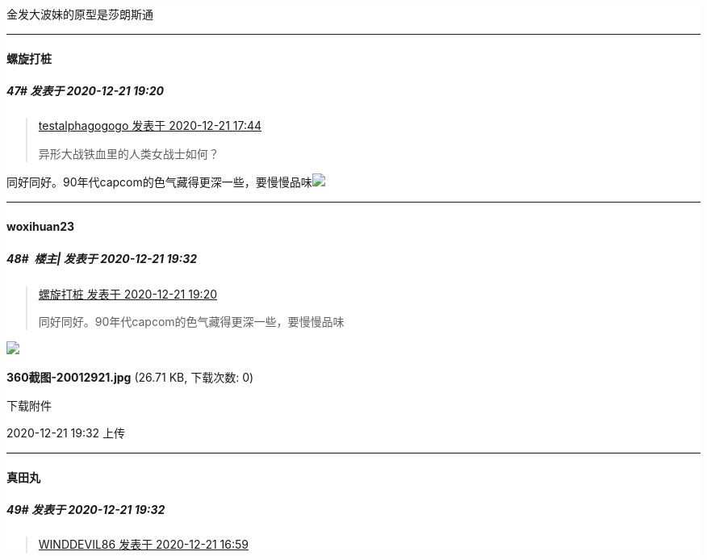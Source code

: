 金发大波妹的原型是莎朗斯通







*****

####  螺旋打桩  
##### 47#       发表于 2020-12-21 19:20



<blockquote><a href="httphttps://bbs.saraba1st.com/2b/forum.php?mod=redirect&amp;goto=findpost&amp;pid=49798362&amp;ptid=1978693" target="_blank">testalphagogogo 发表于 2020-12-21 17:44</a>

异形大战铁血里的人类女战士如何？</blockquote>
同好同好。90年代capcom的色气藏得更深一些，要慢慢品味<img src="https://static.saraba1st.com/image/smiley/face2017/049.png" referrerpolicy="no-referrer">







*****

####  woxihuan23  
##### 48#         楼主| 发表于 2020-12-21 19:32



<blockquote><a href="httphttps://bbs.saraba1st.com/2b/forum.php?mod=redirect&amp;goto=findpost&amp;pid=49799404&amp;ptid=1978693" target="_blank">螺旋打桩 发表于 2020-12-21 19:20</a>

同好同好。90年代capcom的色气藏得更深一些，要慢慢品味</blockquote>

<img src="https://img.saraba1st.com/forum/202012/21/193230nooppggrll76u69v.jpg" referrerpolicy="no-referrer">


<strong>360截图-20012921.jpg</strong> (26.71 KB, 下载次数: 0)

下载附件

2020-12-21 19:32 上传












*****

####  真田丸  
##### 49#       发表于 2020-12-21 19:32



<blockquote><a href="httphttps://bbs.saraba1st.com/2b/forum.php?mod=redirect&amp;goto=findpost&amp;pid=49797834&amp;ptid=1978693" target="_blank">WINDDEVIL86 发表于 2020-12-21 16:59</a>
